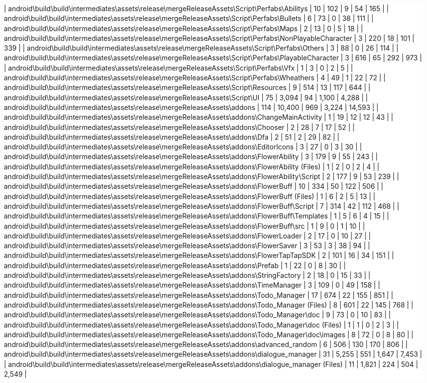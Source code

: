 | android\\build\\build\\intermediates\\assets\\release\\mergeReleaseAssets\\Script\\Perfabs\\Abilitys | 10 | 102 | 9 | 54 | 165 |
| android\\build\\build\\intermediates\\assets\\release\\mergeReleaseAssets\\Script\\Perfabs\\Bullets | 6 | 73 | 0 | 38 | 111 |
| android\\build\\build\\intermediates\\assets\\release\\mergeReleaseAssets\\Script\\Perfabs\\Maps | 2 | 13 | 0 | 5 | 18 |
| android\\build\\build\\intermediates\\assets\\release\\mergeReleaseAssets\\Script\\Perfabs\\NonPlayableCharacter | 3 | 220 | 18 | 101 | 339 |
| android\\build\\build\\intermediates\\assets\\release\\mergeReleaseAssets\\Script\\Perfabs\\Others | 3 | 88 | 0 | 26 | 114 |
| android\\build\\build\\intermediates\\assets\\release\\mergeReleaseAssets\\Script\\Perfabs\\PlayableCharacter | 3 | 616 | 65 | 292 | 973 |
| android\\build\\build\\intermediates\\assets\\release\\mergeReleaseAssets\\Script\\Perfabs\\Vfx | 1 | 3 | 0 | 2 | 5 |
| android\\build\\build\\intermediates\\assets\\release\\mergeReleaseAssets\\Script\\Perfabs\\Wheathers | 4 | 49 | 1 | 22 | 72 |
| android\\build\\build\\intermediates\\assets\\release\\mergeReleaseAssets\\Script\\Resources | 9 | 514 | 13 | 117 | 644 |
| android\\build\\build\\intermediates\\assets\\release\\mergeReleaseAssets\\Script\\UI | 75 | 3,094 | 94 | 1,100 | 4,288 |
| android\\build\\build\\intermediates\\assets\\release\\mergeReleaseAssets\\addons | 114 | 10,400 | 969 | 3,224 | 14,593 |
| android\\build\\build\\intermediates\\assets\\release\\mergeReleaseAssets\\addons\\ChangeMainActivity | 1 | 19 | 12 | 12 | 43 |
| android\\build\\build\\intermediates\\assets\\release\\mergeReleaseAssets\\addons\\Chooser | 2 | 28 | 7 | 17 | 52 |
| android\\build\\build\\intermediates\\assets\\release\\mergeReleaseAssets\\addons\\Dfa | 2 | 51 | 2 | 29 | 82 |
| android\\build\\build\\intermediates\\assets\\release\\mergeReleaseAssets\\addons\\EditorIcons | 3 | 27 | 0 | 3 | 30 |
| android\\build\\build\\intermediates\\assets\\release\\mergeReleaseAssets\\addons\\FlowerAbility | 3 | 179 | 9 | 55 | 243 |
| android\\build\\build\\intermediates\\assets\\release\\mergeReleaseAssets\\addons\\FlowerAbility (Files) | 1 | 2 | 0 | 2 | 4 |
| android\\build\\build\\intermediates\\assets\\release\\mergeReleaseAssets\\addons\\FlowerAbility\\Script | 2 | 177 | 9 | 53 | 239 |
| android\\build\\build\\intermediates\\assets\\release\\mergeReleaseAssets\\addons\\FlowerBuff | 10 | 334 | 50 | 122 | 506 |
| android\\build\\build\\intermediates\\assets\\release\\mergeReleaseAssets\\addons\\FlowerBuff (Files) | 1 | 6 | 2 | 5 | 13 |
| android\\build\\build\\intermediates\\assets\\release\\mergeReleaseAssets\\addons\\FlowerBuff\\Script | 7 | 314 | 42 | 112 | 468 |
| android\\build\\build\\intermediates\\assets\\release\\mergeReleaseAssets\\addons\\FlowerBuff\\Templates | 1 | 5 | 6 | 4 | 15 |
| android\\build\\build\\intermediates\\assets\\release\\mergeReleaseAssets\\addons\\FlowerBuff\\src | 1 | 9 | 0 | 1 | 10 |
| android\\build\\build\\intermediates\\assets\\release\\mergeReleaseAssets\\addons\\FlowerLoader | 2 | 17 | 0 | 10 | 27 |
| android\\build\\build\\intermediates\\assets\\release\\mergeReleaseAssets\\addons\\FlowerSaver | 3 | 53 | 3 | 38 | 94 |
| android\\build\\build\\intermediates\\assets\\release\\mergeReleaseAssets\\addons\\FlowerTapTapSDK | 2 | 101 | 16 | 34 | 151 |
| android\\build\\build\\intermediates\\assets\\release\\mergeReleaseAssets\\addons\\Prefab | 1 | 22 | 0 | 8 | 30 |
| android\\build\\build\\intermediates\\assets\\release\\mergeReleaseAssets\\addons\\StringFactory | 2 | 18 | 0 | 15 | 33 |
| android\\build\\build\\intermediates\\assets\\release\\mergeReleaseAssets\\addons\\TimeManager | 3 | 109 | 0 | 49 | 158 |
| android\\build\\build\\intermediates\\assets\\release\\mergeReleaseAssets\\addons\\Todo_Manager | 17 | 674 | 22 | 155 | 851 |
| android\\build\\build\\intermediates\\assets\\release\\mergeReleaseAssets\\addons\\Todo_Manager (Files) | 8 | 601 | 22 | 145 | 768 |
| android\\build\\build\\intermediates\\assets\\release\\mergeReleaseAssets\\addons\\Todo_Manager\\doc | 9 | 73 | 0 | 10 | 83 |
| android\\build\\build\\intermediates\\assets\\release\\mergeReleaseAssets\\addons\\Todo_Manager\\doc (Files) | 1 | 1 | 0 | 2 | 3 |
| android\\build\\build\\intermediates\\assets\\release\\mergeReleaseAssets\\addons\\Todo_Manager\\doc\\images | 8 | 72 | 0 | 8 | 80 |
| android\\build\\build\\intermediates\\assets\\release\\mergeReleaseAssets\\addons\\advanced_random | 6 | 506 | 130 | 170 | 806 |
| android\\build\\build\\intermediates\\assets\\release\\mergeReleaseAssets\\addons\\dialogue_manager | 31 | 5,255 | 551 | 1,647 | 7,453 |
| android\\build\\build\\intermediates\\assets\\release\\mergeReleaseAssets\\addons\\dialogue_manager (Files) | 11 | 1,821 | 224 | 504 | 2,549 |